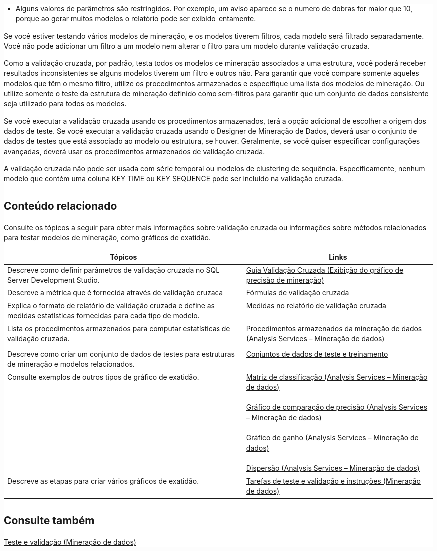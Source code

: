 -   Alguns valores de parâmetros são restringidos. Por exemplo, um aviso aparece se o numero de dobras for maior que 10, porque ao gerar muitos modelos o relatório pode ser exibido lentamente.  
  
 Se você estiver testando vários modelos de mineração, e os modelos tiverem filtros, cada modelo será filtrado separadamente. Você não pode adicionar um filtro a um modelo nem alterar o filtro para um modelo durante validação cruzada.  
  
 Como a validação cruzada, por padrão, testa todos os modelos de mineração associados a uma estrutura, você poderá receber resultados inconsistentes se alguns modelos tiverem um filtro e outros não. Para garantir que você compare somente aqueles modelos que têm o mesmo filtro, utilize os procedimentos armazenados e especifique uma lista dos modelos de mineração. Ou utilize somente o teste da estrutura de mineração definido como sem-filtros para garantir que um conjunto de dados consistente seja utilizado para todos os modelos.  
  
 Se você executar a validação cruzada usando os procedimentos armazenados, terá a opção adicional de escolher a origem dos dados de teste. Se você executar a validação cruzada usando o Designer de Mineração de Dados, deverá usar o conjunto de dados de testes que está associado ao modelo ou estrutura, se houver. Geralmente, se você quiser especificar configurações avançadas, deverá usar os procedimentos armazenados de validação cruzada.  
  
 A validação cruzada não pode ser usada com série temporal ou modelos de clustering de sequência. Especificamente, nenhum modelo que contém uma coluna KEY TIME ou KEY SEQUENCE pode ser incluído na validação cruzada.  
  
## <a name="related-content"></a>Conteúdo relacionado  
 Consulte os tópicos a seguir para obter mais informações sobre validação cruzada ou informações sobre métodos relacionados para testar modelos de mineração, como gráficos de exatidão.  
  
|Tópicos|Links|  
|------------|-----------|  
|Descreve como definir parâmetros de validação cruzada no SQL Server Development Studio.|[Guia Validação Cruzada &#40;Exibição do gráfico de precisão de mineração&#41;](http://msdn.microsoft.com/library/bd215a68-1ad7-4046-9c44-ec8e2be13a64)|  
|Descreve a métrica que é fornecida através de validação cruzada|[Fórmulas de validação cruzada](../../analysis-services/data-mining/cross-validation-formulas.md)|  
|Explica o formato de relatório de validação cruzada e define as medidas estatísticas fornecidas para cada tipo de modelo.|[Medidas no relatório de validação cruzada](../../analysis-services/data-mining/measures-in-the-cross-validation-report.md)|  
|Lista os procedimentos armazenados para computar estatísticas de validação cruzada.|[Procedimentos armazenados da mineração de dados &#40;Analysis Services – Mineração de dados&#41;](../../analysis-services/data-mining/data-mining-stored-procedures-analysis-services-data-mining.md)|  
|||  
|Descreve como criar um conjunto de dados de testes para estruturas de mineração e modelos relacionados.|[Conjuntos de dados de teste e treinamento](../../analysis-services/data-mining/training-and-testing-data-sets.md)|  
|Consulte exemplos de outros tipos de gráfico de exatidão.|[Matriz de classificação &#40;Analysis Services – Mineração de dados&#41;](../../analysis-services/data-mining/classification-matrix-analysis-services-data-mining.md)<br /><br /> [Gráfico de comparação de precisão &#40;Analysis Services – Mineração de dados&#41;](../../analysis-services/data-mining/lift-chart-analysis-services-data-mining.md)<br /><br /> [Gráfico de ganho &#40;Analysis Services – Mineração de dados&#41;](../../analysis-services/data-mining/profit-chart-analysis-services-data-mining.md)<br /><br /> [Dispersão &#40;Analysis Services – Mineração de dados&#41;](../../analysis-services/data-mining/scatter-plot-analysis-services-data-mining.md)|  
|Descreve as etapas para criar vários gráficos de exatidão.|[Tarefas de teste e validação e instruções &#40;Mineração de dados&#41;](../../analysis-services/data-mining/testing-and-validation-tasks-and-how-tos-data-mining.md)|  
  
## <a name="see-also"></a>Consulte também  
 [Teste e validação &#40;Mineração de dados&#41;](../../analysis-services/data-mining/testing-and-validation-data-mining.md)  
  
  
